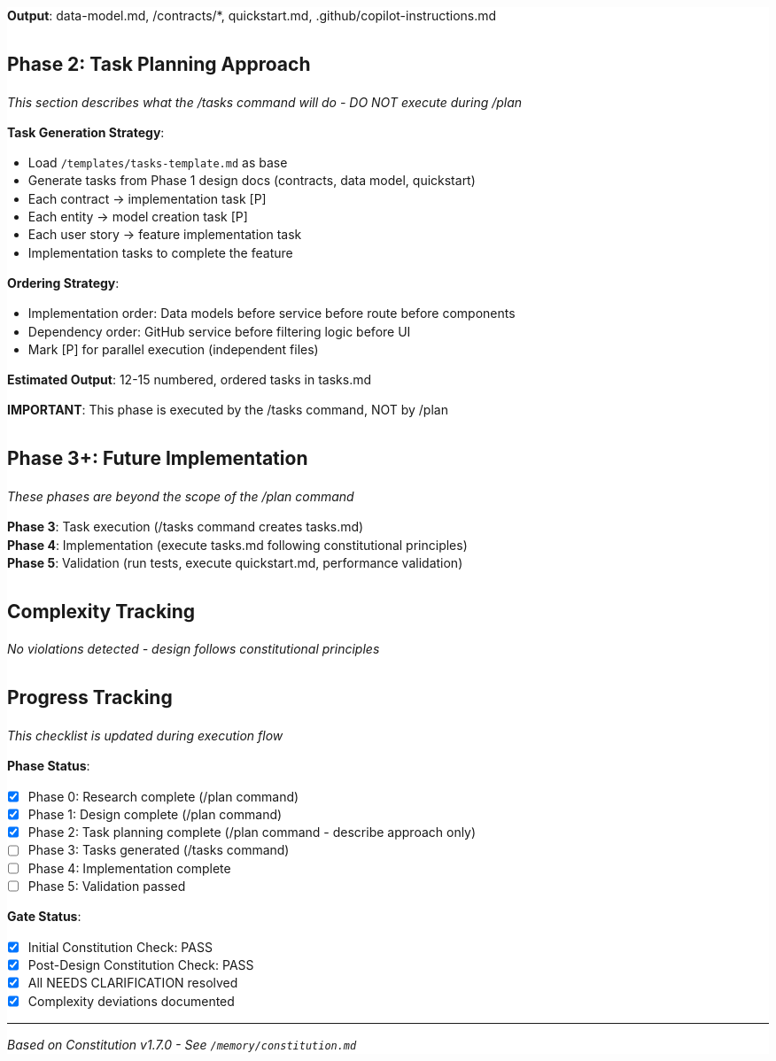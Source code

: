 **Output**: data-model.md, /contracts/\*, quickstart.md, .github/copilot-instructions.md

## Phase 2: Task Planning Approach

_This section describes what the /tasks command will do - DO NOT execute during /plan_

**Task Generation Strategy**:

- Load `/templates/tasks-template.md` as base
- Generate tasks from Phase 1 design docs (contracts, data model, quickstart)
- Each contract → implementation task [P]
- Each entity → model creation task [P]
- Each user story → feature implementation task
- Implementation tasks to complete the feature

**Ordering Strategy**:

- Implementation order: Data models before service before route before components
- Dependency order: GitHub service before filtering logic before UI
- Mark [P] for parallel execution (independent files)

**Estimated Output**: 12-15 numbered, ordered tasks in tasks.md

**IMPORTANT**: This phase is executed by the /tasks command, NOT by /plan

## Phase 3+: Future Implementation

_These phases are beyond the scope of the /plan command_

**Phase 3**: Task execution (/tasks command creates tasks.md)  
**Phase 4**: Implementation (execute tasks.md following constitutional principles)  
**Phase 5**: Validation (run tests, execute quickstart.md, performance validation)

## Complexity Tracking

_No violations detected - design follows constitutional principles_

## Progress Tracking

_This checklist is updated during execution flow_

**Phase Status**:

- [x] Phase 0: Research complete (/plan command)
- [x] Phase 1: Design complete (/plan command)
- [x] Phase 2: Task planning complete (/plan command - describe approach only)
- [ ] Phase 3: Tasks generated (/tasks command)
- [ ] Phase 4: Implementation complete
- [ ] Phase 5: Validation passed

**Gate Status**:

- [x] Initial Constitution Check: PASS
- [x] Post-Design Constitution Check: PASS
- [x] All NEEDS CLARIFICATION resolved
- [x] Complexity deviations documented

---

_Based on Constitution v1.7.0 - See `/memory/constitution.md`_
